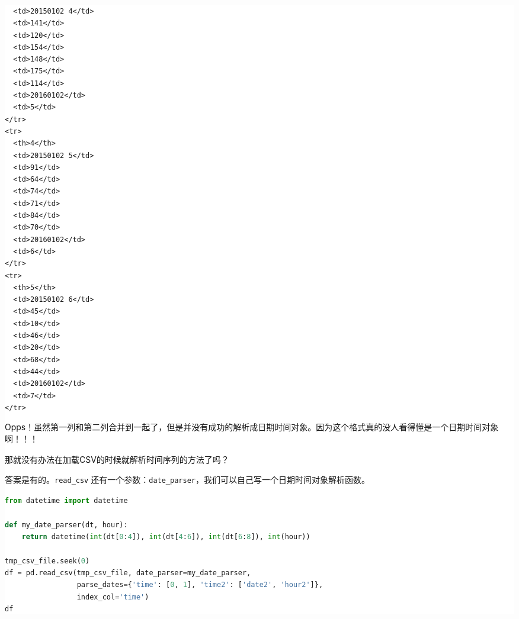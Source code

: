       <td>20150102 4</td>
      <td>141</td>
      <td>120</td>
      <td>154</td>
      <td>148</td>
      <td>175</td>
      <td>114</td>
      <td>20160102</td>
      <td>5</td>
    </tr>
    <tr>
      <th>4</th>
      <td>20150102 5</td>
      <td>91</td>
      <td>64</td>
      <td>74</td>
      <td>71</td>
      <td>84</td>
      <td>70</td>
      <td>20160102</td>
      <td>6</td>
    </tr>
    <tr>
      <th>5</th>
      <td>20150102 6</td>
      <td>45</td>
      <td>10</td>
      <td>46</td>
      <td>20</td>
      <td>68</td>
      <td>44</td>
      <td>20160102</td>
      <td>7</td>
    </tr>
  </tbody>
</table>
</div>



Opps！虽然第一列和第二列合并到一起了，但是并没有成功的解析成日期时间对象。因为这个格式真的没人看得懂是一个日期时间对象啊！！！

那就没有办法在加载CSV的时候就解析时间序列的方法了吗？

答案是有的。`read_csv` 还有一个参数：`date_parser`，我们可以自己写一个日期时间对象解析函数。


```python
from datetime import datetime

def my_date_parser(dt, hour):
    return datetime(int(dt[0:4]), int(dt[4:6]), int(dt[6:8]), int(hour))

tmp_csv_file.seek(0)
df = pd.read_csv(tmp_csv_file, date_parser=my_date_parser,
                 parse_dates={'time': [0, 1], 'time2': ['date2', 'hour2']},
                 index_col='time')
df
```
